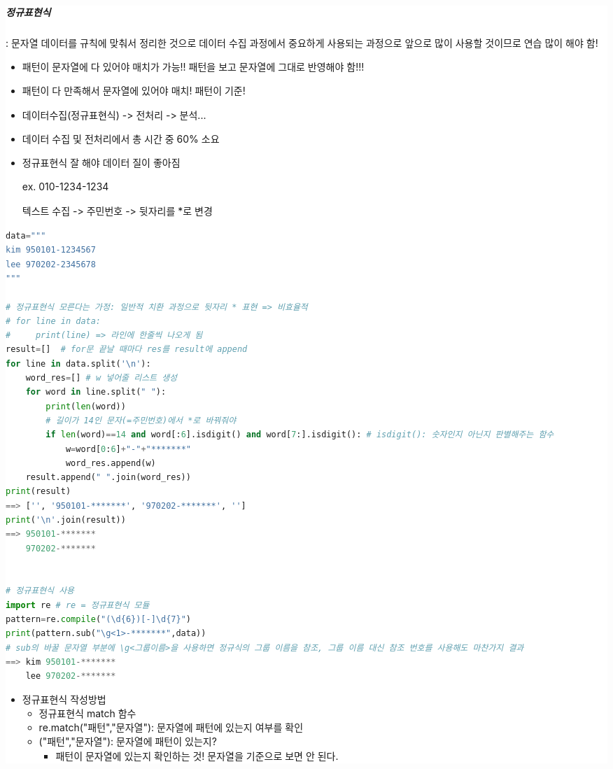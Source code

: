 
##### 정규표현식 

: 문자열 데이터를 규칙에 맞춰서 정리한 것으로 데이터 수집 과정에서 중요하게 사용되는 과정으로 앞으로 많이 사용할 것이므로 연습 많이 해야 함!

* 패턴이 문자열에 다 있어야 매치가 가능!! 패턴을 보고 문자열에 그대로 반영해야 함!!! 
* 패턴이 다 만족해서 문자열에 있어야 매치! 패턴이 기준!

* 데이터수집(정규표현식) -> 전처리 -> 분석...

* 데이터 수집 및 전처리에서 총 시간 중 60% 소요

* 정규표현식 잘 해야 데이터 질이 좋아짐

  ex. 010-1234-1234

  텍스트 수집 -> 주민번호 -> 뒷자리를 *로 변경

```python
data="""
kim 950101-1234567
lee 970202-2345678
"""

# 정규표현식 모른다는 가정: 일반적 치환 과정으로 뒷자리 * 표현 => 비효율적
# for line in data:
#     print(line) => 라인에 한줄씩 나오게 됨
result=[]  # for문 끝날 때마다 res를 result에 append
for line in data.split('\n'):
    word_res=[] # w 넣어줄 리스트 생성
    for word in line.split(" "):
        print(len(word)) 
        # 길이가 14인 문자(=주민번호)에서 *로 바꿔줘야
        if len(word)==14 and word[:6].isdigit() and word[7:].isdigit(): # isdigit(): 숫자인지 아닌지 판별해주는 함수
            w=word[0:6]+"-"+"*******"
            word_res.append(w)
    result.append(" ".join(word_res))
print(result)
==> ['', '950101-*******', '970202-*******', '']
print('\n'.join(result))
==> 950101-*******
    970202-*******
    
    
# 정규표현식 사용
import re # re = 정규표현식 모듈
pattern=re.compile("(\d{6})[-]\d{7}")  
print(pattern.sub("\g<1>-*******",data))
# sub의 바꿀 문자열 부분에 \g<그룹이름>을 사용하면 정규식의 그룹 이름을 참조, 그룹 이름 대신 참조 번호를 사용해도 마찬가지 결과
==> kim 950101-*******
    lee 970202-*******
```

* 정규표현식 작성방법
  * 정규표현식 match 함수
  * re.match("패턴","문자열"): 문자열에 패턴에 있는지 여부를 확인
  * ("패턴","문자열"): 문자열에 패턴이 있는지?
    * 패턴이 문자열에 있는지 확인하는 것! 문자열을 기준으로 보면 안 된다.
